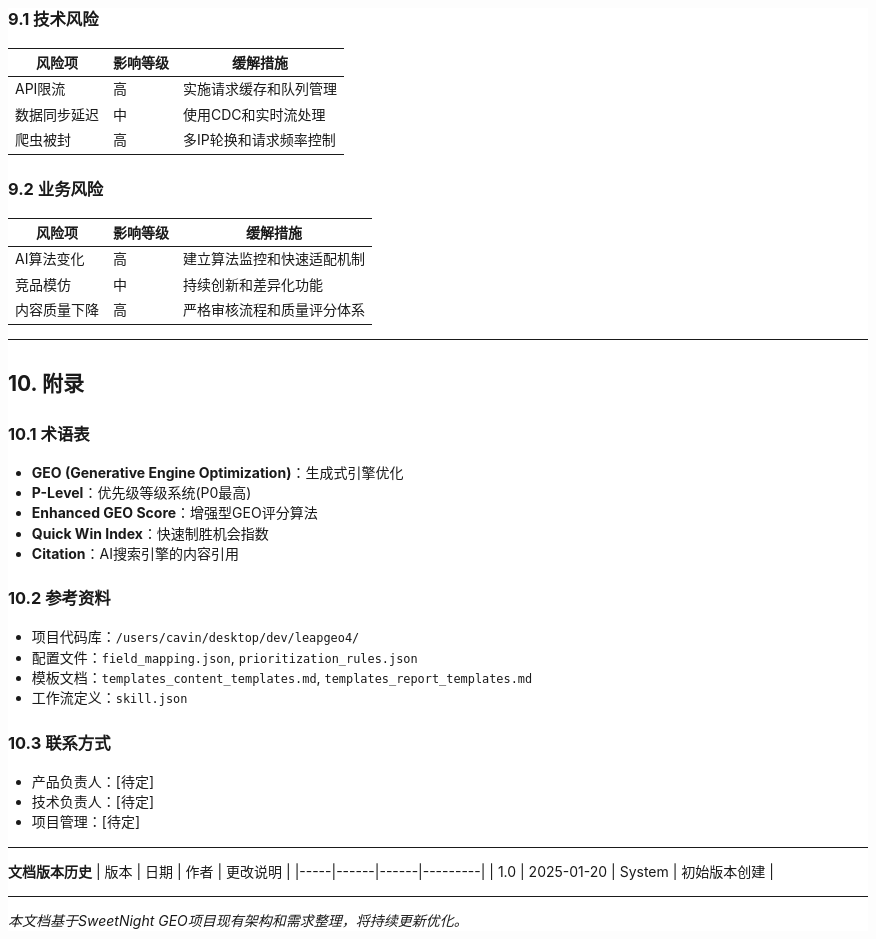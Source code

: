 ### 9.1 技术风险
| 风险项 | 影响等级 | 缓解措施 |
|-------|---------|---------|
| API限流 | 高 | 实施请求缓存和队列管理 |
| 数据同步延迟 | 中 | 使用CDC和实时流处理 |
| 爬虫被封 | 高 | 多IP轮换和请求频率控制 |

### 9.2 业务风险
| 风险项 | 影响等级 | 缓解措施 |
|-------|---------|---------|
| AI算法变化 | 高 | 建立算法监控和快速适配机制 |
| 竞品模仿 | 中 | 持续创新和差异化功能 |
| 内容质量下降 | 高 | 严格审核流程和质量评分体系 |

---

## 10. 附录

### 10.1 术语表
- **GEO (Generative Engine Optimization)**：生成式引擎优化
- **P-Level**：优先级等级系统(P0最高)
- **Enhanced GEO Score**：增强型GEO评分算法
- **Quick Win Index**：快速制胜机会指数
- **Citation**：AI搜索引擎的内容引用

### 10.2 参考资料
- 项目代码库：`/users/cavin/desktop/dev/leapgeo4/`
- 配置文件：`field_mapping.json`, `prioritization_rules.json`
- 模板文档：`templates_content_templates.md`, `templates_report_templates.md`
- 工作流定义：`skill.json`

### 10.3 联系方式
- 产品负责人：[待定]
- 技术负责人：[待定]
- 项目管理：[待定]

---

**文档版本历史**
| 版本 | 日期 | 作者 | 更改说明 |
|-----|------|------|---------|
| 1.0 | 2025-01-20 | System | 初始版本创建 |

---

*本文档基于SweetNight GEO项目现有架构和需求整理，将持续更新优化。*